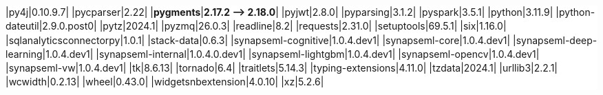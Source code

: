 |py4j|0.10.9.7|
|pycparser|2.22|
|**pygments**|**2.17.2 --> 2.18.0**|
|pyjwt|2.8.0|
|pyparsing|3.1.2|
|pyspark|3.5.1|
|python|3.11.9|
|python-dateutil|2.9.0.post0|
|pytz|2024.1|
|pyzmq|26.0.3|
|readline|8.2|
|requests|2.31.0|
|setuptools|69.5.1|
|six|1.16.0|
|sqlanalyticsconnectorpy|1.0.1|
|stack-data|0.6.3|
|synapseml-cognitive|1.0.4.dev1|
|synapseml-core|1.0.4.dev1|
|synapseml-deep-learning|1.0.4.dev1|
|synapseml-internal|1.0.4.0.dev1|
|synapseml-lightgbm|1.0.4.dev1|
|synapseml-opencv|1.0.4.dev1|
|synapseml-vw|1.0.4.dev1|
|tk|8.6.13|
|tornado|6.4|
|traitlets|5.14.3|
|typing-extensions|4.11.0|
|tzdata|2024.1|
|urllib3|2.2.1|
|wcwidth|0.2.13|
|wheel|0.43.0|
|widgetsnbextension|4.0.10|
|xz|5.2.6|

